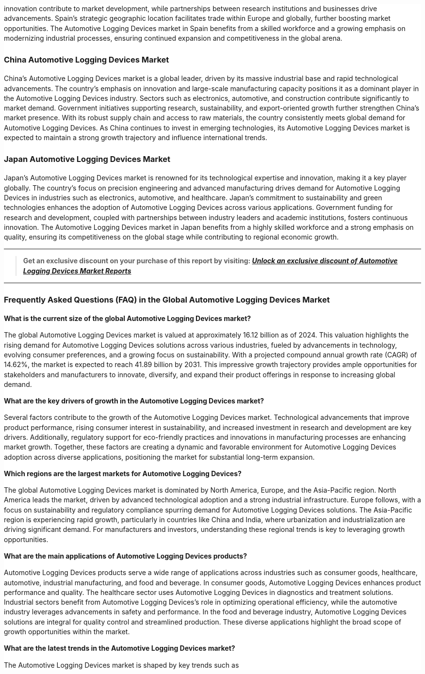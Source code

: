 innovation contribute to market development, while partnerships between research institutions and businesses drive advancements. Spain&rsquo;s strategic geographic location facilitates trade within Europe and globally, further boosting market opportunities. The Automotive Logging Devices market in Spain benefits from a skilled workforce and a growing emphasis on modernizing industrial processes, ensuring continued expansion and competitiveness in the global arena.</p><h3>China Automotive Logging Devices Market</h3><p>China&rsquo;s Automotive Logging Devices market is a global leader, driven by its massive industrial base and rapid technological advancements. The country&rsquo;s emphasis on innovation and large-scale manufacturing capacity positions it as a dominant player in the Automotive Logging Devices industry. Sectors such as electronics, automotive, and construction contribute significantly to market demand. Government initiatives supporting research, sustainability, and export-oriented growth further strengthen China&rsquo;s market presence. With its robust supply chain and access to raw materials, the country consistently meets global demand for Automotive Logging Devices. As China continues to invest in emerging technologies, its Automotive Logging Devices market is expected to maintain a strong growth trajectory and influence international trends.</p><h3>Japan Automotive Logging Devices Market</h3><p>Japan&rsquo;s Automotive Logging Devices market is renowned for its technological expertise and innovation, making it a key player globally. The country&rsquo;s focus on precision engineering and advanced manufacturing drives demand for Automotive Logging Devices in industries such as electronics, automotive, and healthcare. Japan&rsquo;s commitment to sustainability and green technologies enhances the adoption of Automotive Logging Devices across various applications. Government funding for research and development, coupled with partnerships between industry leaders and academic institutions, fosters continuous innovation. The Automotive Logging Devices market in Japan benefits from a highly skilled workforce and a strong emphasis on quality, ensuring its competitiveness on the global stage while contributing to regional economic growth.</p><hr /><blockquote><p><strong>Get an exclusive discount on your purchase of this report by visiting: <em><a href="://marketresearchpulse.com/ask-for-discount/98275?utm_source=Github&amp;utm_medium=030">Unlock an exclusive discount of Automotive Logging Devices Market Reports</a></em>&nbsp;</strong></p></blockquote><hr /><h3>Frequently Asked Questions (FAQ) in the Global Automotive Logging Devices Market</h3><p><strong>What is the current size of the global Automotive Logging Devices market?</strong></p><p>The global Automotive Logging Devices market is valued at approximately 16.12 billion as of 2024. This valuation highlights the rising demand for Automotive Logging Devices solutions across various industries, fueled by advancements in technology, evolving consumer preferences, and a growing focus on sustainability. With a projected compound annual growth rate (CAGR) of 14.62%, the market is expected to reach 41.89 billion by 2031. This impressive growth trajectory provides ample opportunities for stakeholders and manufacturers to innovate, diversify, and expand their product offerings in response to increasing global demand.</p><p><strong>What are the key drivers of growth in the Automotive Logging Devices market?</strong></p><p>Several factors contribute to the growth of the Automotive Logging Devices market. Technological advancements that improve product performance, rising consumer interest in sustainability, and increased investment in research and development are key drivers. Additionally, regulatory support for eco-friendly practices and innovations in manufacturing processes are enhancing market growth. Together, these factors are creating a dynamic and favorable environment for Automotive Logging Devices adoption across diverse applications, positioning the market for substantial long-term expansion.</p><p><strong>Which regions are the largest markets for Automotive Logging Devices?</strong></p><p>The global Automotive Logging Devices market is dominated by North America, Europe, and the Asia-Pacific region. North America leads the market, driven by advanced technological adoption and a strong industrial infrastructure. Europe follows, with a focus on sustainability and regulatory compliance spurring demand for Automotive Logging Devices solutions. The Asia-Pacific region is experiencing rapid growth, particularly in countries like China and India, where urbanization and industrialization are driving significant demand. For manufacturers and investors, understanding these regional trends is key to leveraging growth opportunities.</p><p><strong>What are the main applications of Automotive Logging Devices products?</strong></p><p>Automotive Logging Devices products serve a wide range of applications across industries such as consumer goods, healthcare, automotive, industrial manufacturing, and food and beverage. In consumer goods, Automotive Logging Devices enhances product performance and quality. The healthcare sector uses Automotive Logging Devices in diagnostics and treatment solutions. Industrial sectors benefit from Automotive Logging Devices&rsquo;s role in optimizing operational efficiency, while the automotive industry leverages advancements in safety and performance. In the food and beverage industry, Automotive Logging Devices solutions are integral for quality control and streamlined production. These diverse applications highlight the broad scope of growth opportunities within the market.</p><p><strong>What are the latest trends in the Automotive Logging Devices market?</strong></p><p>The Automotive Logging Devices market is shaped by key trends such as